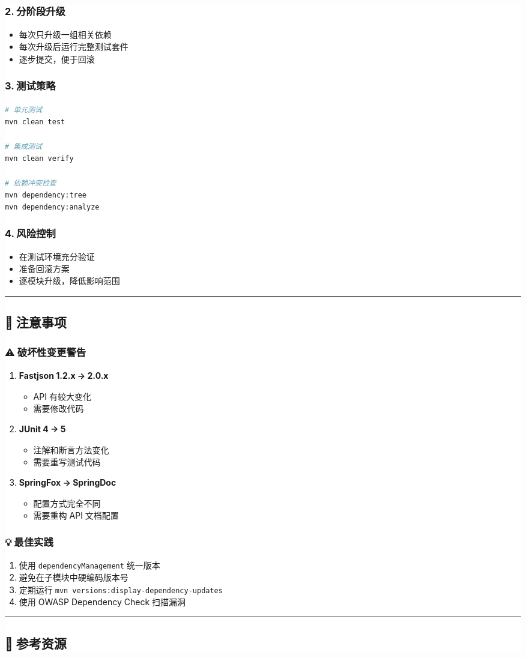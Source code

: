 ### 2. 分阶段升级
- 每次只升级一组相关依赖
- 每次升级后运行完整测试套件
- 逐步提交，便于回滚

### 3. 测试策略
```bash
# 单元测试
mvn clean test

# 集成测试
mvn clean verify

# 依赖冲突检查
mvn dependency:tree
mvn dependency:analyze
```

### 4. 风险控制
- 在测试环境充分验证
- 准备回滚方案
- 逐模块升级，降低影响范围

---

## 📝 注意事项

### ⚠️ 破坏性变更警告

1. **Fastjson 1.2.x → 2.0.x**
   - API 有较大变化
   - 需要修改代码

2. **JUnit 4 → 5**
   - 注解和断言方法变化
   - 需要重写测试代码

3. **SpringFox → SpringDoc**
   - 配置方式完全不同
   - 需要重构 API 文档配置

### 💡 最佳实践

1. 使用 `dependencyManagement` 统一版本
2. 避免在子模块中硬编码版本号
3. 定期运行 `mvn versions:display-dependency-updates`
4. 使用 OWASP Dependency Check 扫描漏洞

---

## 🔗 参考资源
